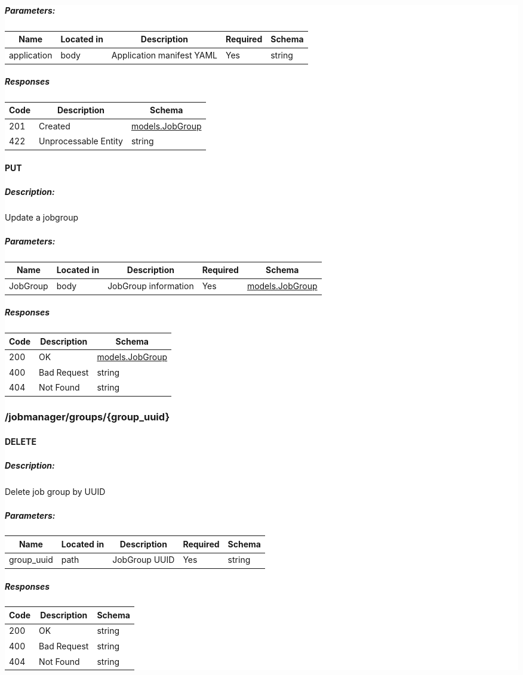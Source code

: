 ##### Parameters:

| Name        | Located in | Description              | Required | Schema |
| ----------- | ---------- | ------------------------ | -------- | ------ |
| application | body       | Application manifest YAML | Yes      | string |

##### Responses

| Code | Description          | Schema |
| ---- | -------------------- | ------ |
| 201  | Created              | [models.JobGroup](#models.JobGroup) |
| 422  | Unprocessable Entity | string |

#### PUT
##### Description:
Update a jobgroup

##### Parameters:

| Name     | Located in | Description       | Required | Schema |
| -------- | ---------- | ----------------- | -------- | ------ |
| JobGroup | body       | JobGroup information | Yes      | [models.JobGroup](#models.JobGroup) |

##### Responses

| Code | Description | Schema |
| ---- | ----------- | ------ |
| 200  | OK          | [models.JobGroup](#models.JobGroup) |
| 400  | Bad Request | string |
| 404  | Not Found   | string |

### /jobmanager/groups/{group_uuid}

#### DELETE
##### Description:
Delete job group by UUID

##### Parameters:

| Name       | Located in | Description     | Required | Schema |
| ---------- | ---------- | --------------- | -------- | ------ |
| group_uuid | path       | JobGroup UUID   | Yes      | string |

##### Responses

| Code | Description | Schema |
| ---- | ----------- | ------ |
| 200  | OK          | string |
| 400  | Bad Request | string |
| 404  | Not Found   | string |
